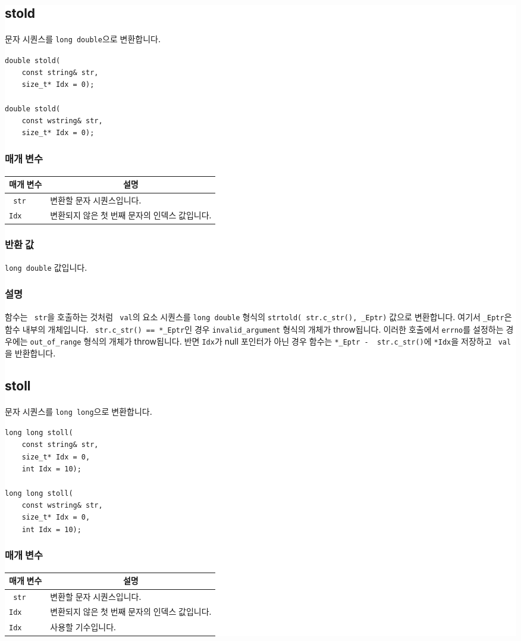 ##  <a name="a-namestolda--stold"></a><a name="stold"></a>  stold  
 문자 시퀀스를 `long double`으로 변환합니다.  
  
```  
double stold(
    const string& str,   
    size_t* Idx = 0);

double stold(
    const wstring& str,   
    size_t* Idx = 0);
```  
  
### <a name="parameters"></a>매개 변수  
  
|매개 변수|설명|  
|---------------|-----------------|  
|` str`|변환할 문자 시퀀스입니다.|  
|`Idx`|변환되지 않은 첫 번째 문자의 인덱스 값입니다.|  
  
### <a name="return-value"></a>반환 값  
 `long double` 값입니다.  
  
### <a name="remarks"></a>설명  
 함수는 ` str`을 호출하는 것처럼 ` val`의 요소 시퀀스를 `long double` 형식의 `strtold( str.c_str(), _Eptr)` 값으로 변환합니다. 여기서 `_Eptr`은 함수 내부의 개체입니다. ` str.c_str() == *_Eptr`인 경우 `invalid_argument` 형식의 개체가 throw됩니다. 이러한 호출에서 `errno`를 설정하는 경우에는 `out_of_range` 형식의 개체가 throw됩니다. 반면 `Idx`가 null 포인터가 아닌 경우 함수는 `*_Eptr -  str.c_str()`에 `*Idx`을 저장하고 ` val`을 반환합니다.  
  
##  <a name="a-namestolla--stoll"></a><a name="stoll"></a>  stoll  
 문자 시퀀스를 `long long`으로 변환합니다.  
  
```  
long long stoll(
    const string& str,   
    size_t* Idx = 0,  
    int Idx = 10);

long long stoll(
    const wstring& str,   
    size_t* Idx = 0,  
    int Idx = 10);
```  
  
### <a name="parameters"></a>매개 변수  
  
|매개 변수|설명|  
|---------------|-----------------|  
|` str`|변환할 문자 시퀀스입니다.|  
|`Idx`|변환되지 않은 첫 번째 문자의 인덱스 값입니다.|  
|`Idx`|사용할 기수입니다.|  
  